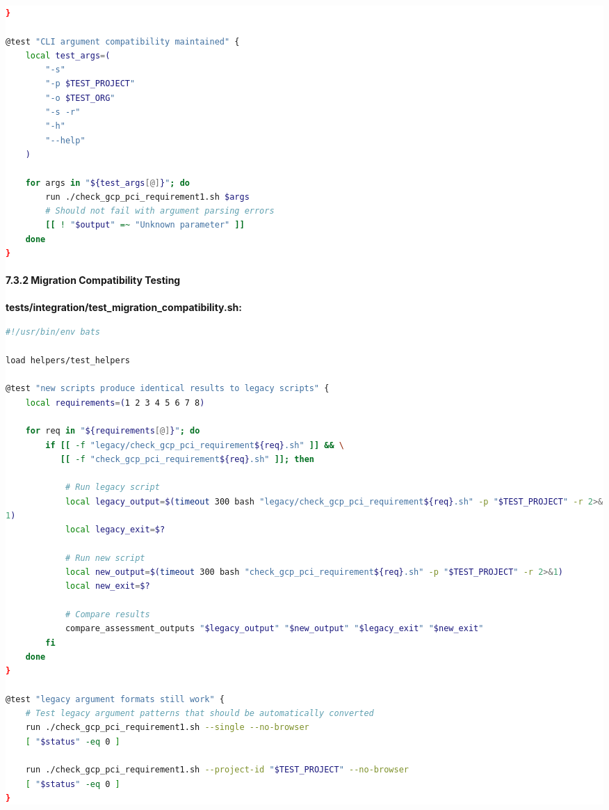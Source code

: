 ```bash
}

@test "CLI argument compatibility maintained" {
    local test_args=(
        "-s"
        "-p $TEST_PROJECT"
        "-o $TEST_ORG"
        "-s -r"
        "-h"
        "--help"
    )
    
    for args in "${test_args[@]}"; do
        run ./check_gcp_pci_requirement1.sh $args
        # Should not fail with argument parsing errors
        [[ ! "$output" =~ "Unknown parameter" ]]
    done
}
```

#### 7.3.2 Migration Compatibility Testing

**tests/integration/test_migration_compatibility.sh:**
```bash
#!/usr/bin/env bats

load helpers/test_helpers

@test "new scripts produce identical results to legacy scripts" {
    local requirements=(1 2 3 4 5 6 7 8)
    
    for req in "${requirements[@]}"; do
        if [[ -f "legacy/check_gcp_pci_requirement${req}.sh" ]] && \
           [[ -f "check_gcp_pci_requirement${req}.sh" ]]; then
            
            # Run legacy script
            local legacy_output=$(timeout 300 bash "legacy/check_gcp_pci_requirement${req}.sh" -p "$TEST_PROJECT" -r 2>&1)
            local legacy_exit=$?
            
            # Run new script
            local new_output=$(timeout 300 bash "check_gcp_pci_requirement${req}.sh" -p "$TEST_PROJECT" -r 2>&1)
            local new_exit=$?
            
            # Compare results
            compare_assessment_outputs "$legacy_output" "$new_output" "$legacy_exit" "$new_exit"
        fi
    done
}

@test "legacy argument formats still work" {
    # Test legacy argument patterns that should be automatically converted
    run ./check_gcp_pci_requirement1.sh --single --no-browser
    [ "$status" -eq 0 ]
    
    run ./check_gcp_pci_requirement1.sh --project-id "$TEST_PROJECT" --no-browser
    [ "$status" -eq 0 ]
}
```
